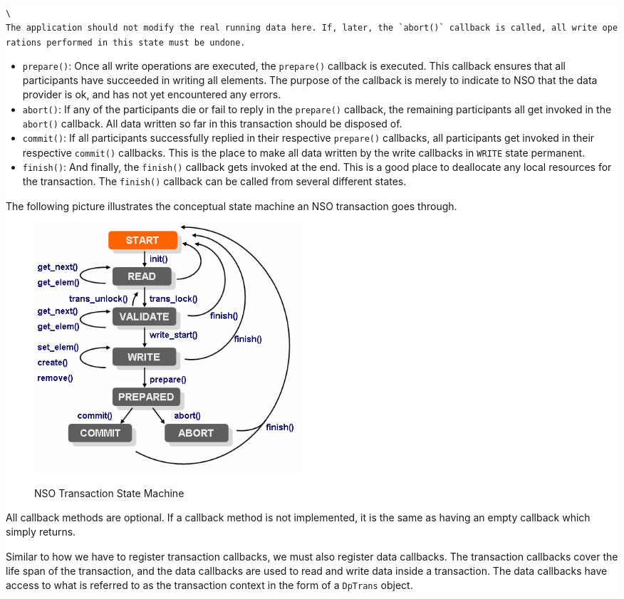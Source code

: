     \
    The application should not modify the real running data here. If, later, the `abort()` callback is called, all write operations performed in this state must be undone.
* `prepare()`: Once all write operations are executed, the `prepare()` callback is executed. This callback ensures that all participants have succeeded in writing all elements. The purpose of the callback is merely to indicate to NSO that the data provider is ok, and has not yet encountered any errors.
* `abort()`: If any of the participants die or fail to reply in the `prepare()` callback, the remaining participants all get invoked in the `abort()` callback. All data written so far in this transaction should be disposed of.
* `commit()`: If all participants successfully replied in their respective `prepare()` callbacks, all participants get invoked in their respective `commit()` callbacks. This is the place to make all data written by the write callbacks in `WRITE` state permanent.
* `finish()`: And finally, the `finish()` callback gets invoked at the end. This is a good place to deallocate any local resources for the transaction. The `finish()` callback can be called from several different states.

The following picture illustrates the conceptual state machine an NSO transaction goes through.

<figure><img src="../../../images/trans_state.png" alt="" width="375"><figcaption><p>NSO Transaction State Machine</p></figcaption></figure>

All callback methods are optional. If a callback method is not implemented, it is the same as having an empty callback which simply returns.

Similar to how we have to register transaction callbacks, we must also register data callbacks. The transaction callbacks cover the life span of the transaction, and the data callbacks are used to read and write data inside a transaction. The data callbacks have access to what is referred to as the transaction context in the form of a `DpTrans` object.
